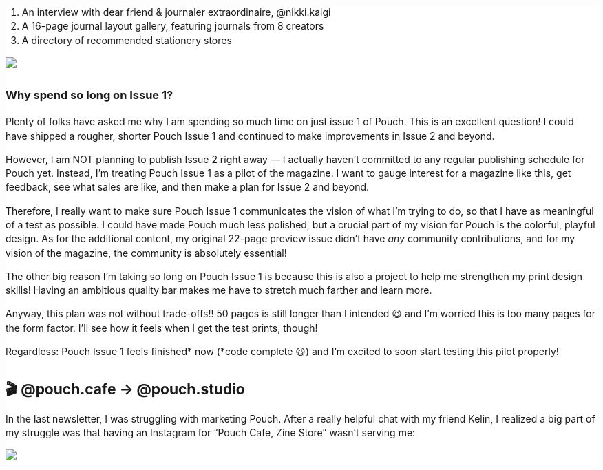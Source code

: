 1. An interview with dear friend &amp; journaler extraordinaire, [@nikki.kaigi](https:&#x2F;&#x2F;www.instagram.com&#x2F;nikki.kaigi&#x2F;)
2. A 16-page journal layout gallery, featuring journals from 8 creators
3. A directory of recommended stationery stores

[![](https:&#x2F;&#x2F;proxy-prod.omnivore-image-cache.app&#x2F;1456x1240,s98NofE0yAEiNQRVXEosoLmVuXgCVOL6qPbl-MhX1Isg&#x2F;https:&#x2F;&#x2F;substackcdn.com&#x2F;image&#x2F;fetch&#x2F;w_1456,c_limit,f_auto,q_auto:good,fl_progressive:steep&#x2F;https%3A%2F%2Fsubstack-post-media.s3.amazonaws.com%2Fpublic%2Fimages%2F7e215ebc-28af-48bc-8dd0-b8f8baf79ef6_5456x4646.png)](https:&#x2F;&#x2F;substackcdn.com&#x2F;image&#x2F;fetch&#x2F;f%5Fauto,q%5Fauto:good,fl%5Fprogressive:steep&#x2F;https%3A%2F%2Fsubstack-post-media.s3.amazonaws.com%2Fpublic%2Fimages%2F7e215ebc-28af-48bc-8dd0-b8f8baf79ef6%5F5456x4646.png)

### Why spend so long on Issue 1?

Plenty of folks have asked me why I am spending so much time on just issue 1 of Pouch. This is an excellent question! I could have shipped a rougher, shorter Pouch Issue 1 and continued to make improvements in Issue 2 and beyond.

However, I am NOT planning to publish Issue 2 right away — I actually haven’t committed to any regular publishing schedule for Pouch yet. Instead, I’m treating Pouch Issue 1 as a pilot of the magazine. I want to gauge interest for a magazine like this, get feedback, see what sales are like, and then make a plan for Issue 2 and beyond.

Therefore, I really want to make sure Pouch Issue 1 communicates the vision of what I’m trying to do, so that I have as meaningful of a test as possible. I could have made Pouch much less polished, but a crucial part of my vision for Pouch is the colorful, playful design. As for the additional content, my original 22-page preview issue didn’t have _any_ community contributions, and for my vision of the magazine, the community is absolutely essential!

The other big reason I’m taking so long on Pouch Issue 1 is because this is also a project to help me strengthen my print design skills! Having an ambitious quality bar makes me have to stretch much farther and learn more.

Anyway, this plan was not without trade-offs!! 50 pages is still longer than I intended 😆 and I’m worried this is too many pages for the form factor. I’ll see how it feels when I get the test prints, though!

Regardless: Pouch Issue 1 feels finished\* now (\*code complete 😆) and I’m excited to soon start testing this pilot properly!

## 🎬 @pouch.cafe → @pouch.studio

In the last newsletter, I was struggling with marketing Pouch. After a really helpful chat with my friend Kelin, I realized a big part of my struggle was that having an Instagram for “Pouch Cafe, Zine Store” wasn’t serving me:

[![](https:&#x2F;&#x2F;proxy-prod.omnivore-image-cache.app&#x2F;420x0,sLetkQjzGLKomcXBfJGZmMZSNJofiAjDq7pM5wpqydXk&#x2F;https:&#x2F;&#x2F;substackcdn.com&#x2F;image&#x2F;fetch&#x2F;w_1456,c_limit,f_auto,q_auto:good,fl_progressive:steep&#x2F;https%3A%2F%2Fsubstack-post-media.s3.amazonaws.com%2Fpublic%2Fimages%2F983c0be6-5ced-40ee-aece-1eaac3b13240_4464x5402.png)](https:&#x2F;&#x2F;substackcdn.com&#x2F;image&#x2F;fetch&#x2F;f%5Fauto,q%5Fauto:good,fl%5Fprogressive:steep&#x2F;https%3A%2F%2Fsubstack-post-media.s3.amazonaws.com%2Fpublic%2Fimages%2F983c0be6-5ced-40ee-aece-1eaac3b13240%5F4464x5402.png)
